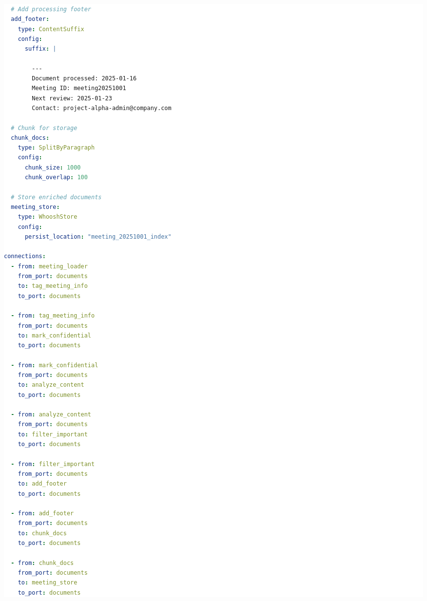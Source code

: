 ```yaml
  # Add processing footer
  add_footer:
    type: ContentSuffix
    config:
      suffix: |
        
        ---
        Document processed: 2025-01-16
        Meeting ID: meeting20251001
        Next review: 2025-01-23
        Contact: project-alpha-admin@company.com
        
  # Chunk for storage
  chunk_docs:
    type: SplitByParagraph
    config:
      chunk_size: 1000
      chunk_overlap: 100
      
  # Store enriched documents
  meeting_store:
    type: WhooshStore
    config:
      persist_location: "meeting_20251001_index"

connections:
  - from: meeting_loader
    from_port: documents
    to: tag_meeting_info
    to_port: documents
    
  - from: tag_meeting_info
    from_port: documents
    to: mark_confidential
    to_port: documents
    
  - from: mark_confidential
    from_port: documents
    to: analyze_content
    to_port: documents
    
  - from: analyze_content
    from_port: documents
    to: filter_important
    to_port: documents
    
  - from: filter_important
    from_port: documents
    to: add_footer
    to_port: documents
    
  - from: add_footer
    from_port: documents
    to: chunk_docs
    to_port: documents
    
  - from: chunk_docs
    from_port: documents
    to: meeting_store
    to_port: documents
```
